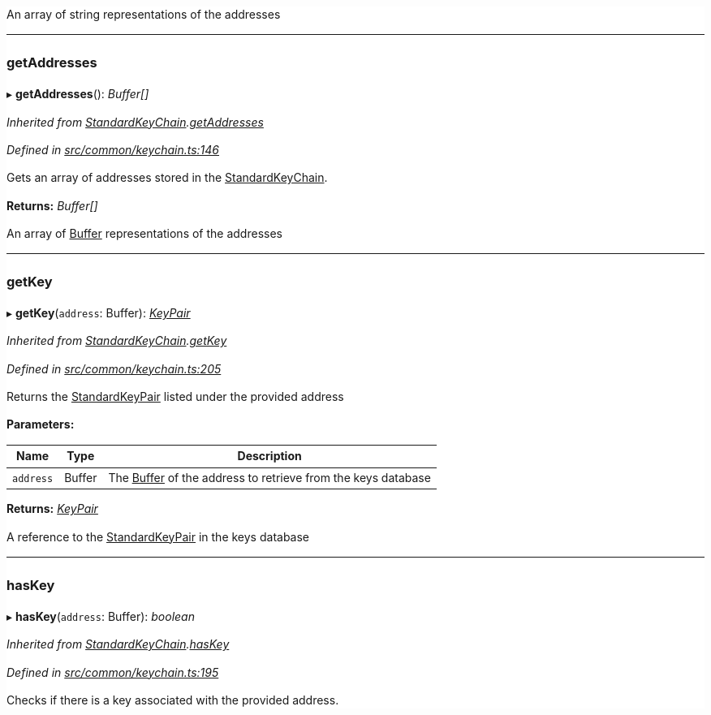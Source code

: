 An array of string representations of the addresses

---

### getAddresses

▸ **getAddresses**(): _Buffer[]_

_Inherited from [StandardKeyChain](common_keychain.standardkeychain).[getAddresses](common_keychain.standardkeychain#getaddresses)_

_Defined in [src/common/keychain.ts:146](https://github.com/chain4travel/caminojs/blob/3883166/src/common/keychain.ts#L146)_

Gets an array of addresses stored in the [StandardKeyChain](common_keychain.standardkeychain).

**Returns:** _Buffer[]_

An array of [Buffer](https://github.com/feross/buffer) representations
of the addresses

---

### getKey

▸ **getKey**(`address`: Buffer): _[KeyPair](api_evm_keychain.keypair)_

_Inherited from [StandardKeyChain](common_keychain.standardkeychain).[getKey](common_keychain.standardkeychain#getkey)_

_Defined in [src/common/keychain.ts:205](https://github.com/chain4travel/caminojs/blob/3883166/src/common/keychain.ts#L205)_

Returns the [StandardKeyPair](common_keychain.standardkeypair) listed under the provided address

**Parameters:**

| Name      | Type   | Description                                                                                      |
| --------- | ------ | ------------------------------------------------------------------------------------------------ |
| `address` | Buffer | The [Buffer](https://github.com/feross/buffer) of the address to retrieve from the keys database |

**Returns:** _[KeyPair](api_evm_keychain.keypair)_

A reference to the [StandardKeyPair](common_keychain.standardkeypair) in the keys database

---

### hasKey

▸ **hasKey**(`address`: Buffer): _boolean_

_Inherited from [StandardKeyChain](common_keychain.standardkeychain).[hasKey](common_keychain.standardkeychain#haskey)_

_Defined in [src/common/keychain.ts:195](https://github.com/chain4travel/caminojs/blob/3883166/src/common/keychain.ts#L195)_

Checks if there is a key associated with the provided address.
